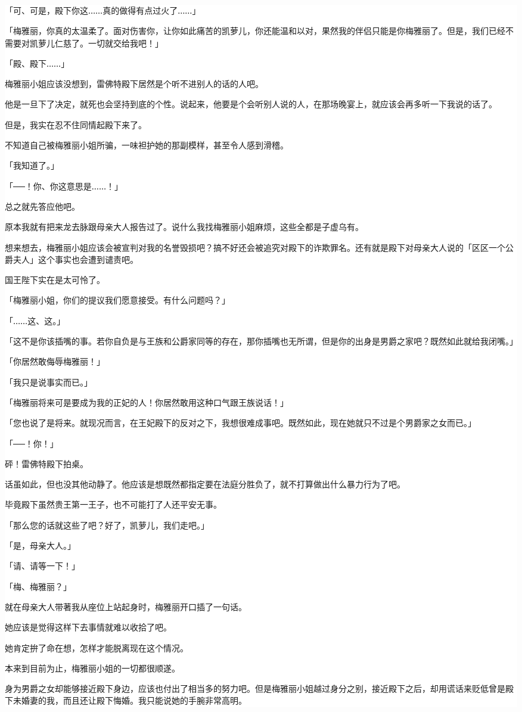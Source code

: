 「可、可是，殿下你这……真的做得有点过火了……」

「梅雅丽，你真的太温柔了。面对伤害你，让你如此痛苦的凯萝儿，你还能温和以对，果然我的伴侣只能是你梅雅丽了。但是，我们已经不需要对凯萝儿仁慈了。一切就交给我吧！」

「殿、殿下……」

梅雅丽小姐应该没想到，雷佛特殿下居然是个听不进别人的话的人吧。

他是一旦下了决定，就死也会坚持到底的个性。说起来，他要是个会听别人说的人，在那场晚宴上，就应该会再多听一下我说的话了。

但是，我实在忍不住同情起殿下来了。

不知道自己被梅雅丽小姐所骗，一味袒护她的那副模样，甚至令人感到滑稽。

「我知道了。」

「──！你、你这意思是……！」

总之就先答应他吧。

原本我就有把来龙去脉跟母亲大人报告过了。说什么我找梅雅丽小姐麻烦，这些全都是子虚乌有。

想来想去，梅雅丽小姐应该会被宣判对我的名誉毁损吧？搞不好还会被追究对殿下的诈欺罪名。还有就是殿下对母亲大人说的「区区一个公爵夫人」这个事实也会遭到谴责吧。

国王陛下实在是太可怜了。

「梅雅丽小姐，你们的提议我们愿意接受。有什么问题吗？」

「……这、这。」

「这不是你该插嘴的事。若你自负是与王族和公爵家同等的存在，那你插嘴也无所谓，但是你的出身是男爵之家吧？既然如此就给我闭嘴。」

「你居然敢侮辱梅雅丽！」

「我只是说事实而已。」

「梅雅丽将来可是要成为我的正妃的人！你居然敢用这种口气跟王族说话！」

「您也说了是将来。就现况而言，在王妃殿下的反对之下，我想很难成事吧。既然如此，现在她就只不过是个男爵家之女而已。」

「──！你！」

砰！雷佛特殿下拍桌。

话虽如此，但也没其他动静了。他应该是想既然都指定要在法庭分胜负了，就不打算做出什么暴力行为了吧。

毕竟殿下虽然贵王第一王子，也不可能打了人还平安无事。

「那么您的话就这些了吧？好了，凯萝儿，我们走吧。」

「是，母亲大人。」

「请、请等一下！」

「梅、梅雅丽？」

就在母亲大人带著我从座位上站起身时，梅雅丽开口插了一句话。

她应该是觉得这样下去事情就难以收拾了吧。

她肯定拚了命在想，怎样才能脱离现在这个情况。

本来到目前为止，梅雅丽小姐的一切都很顺遂。

身为男爵之女却能够接近殿下身边，应该也付出了相当多的努力吧。但是梅雅丽小姐越过身分之别，接近殿下之后，却用谎话来贬低曾是殿下未婚妻的我，而且还让殿下悔婚。我只能说她的手腕非常高明。
